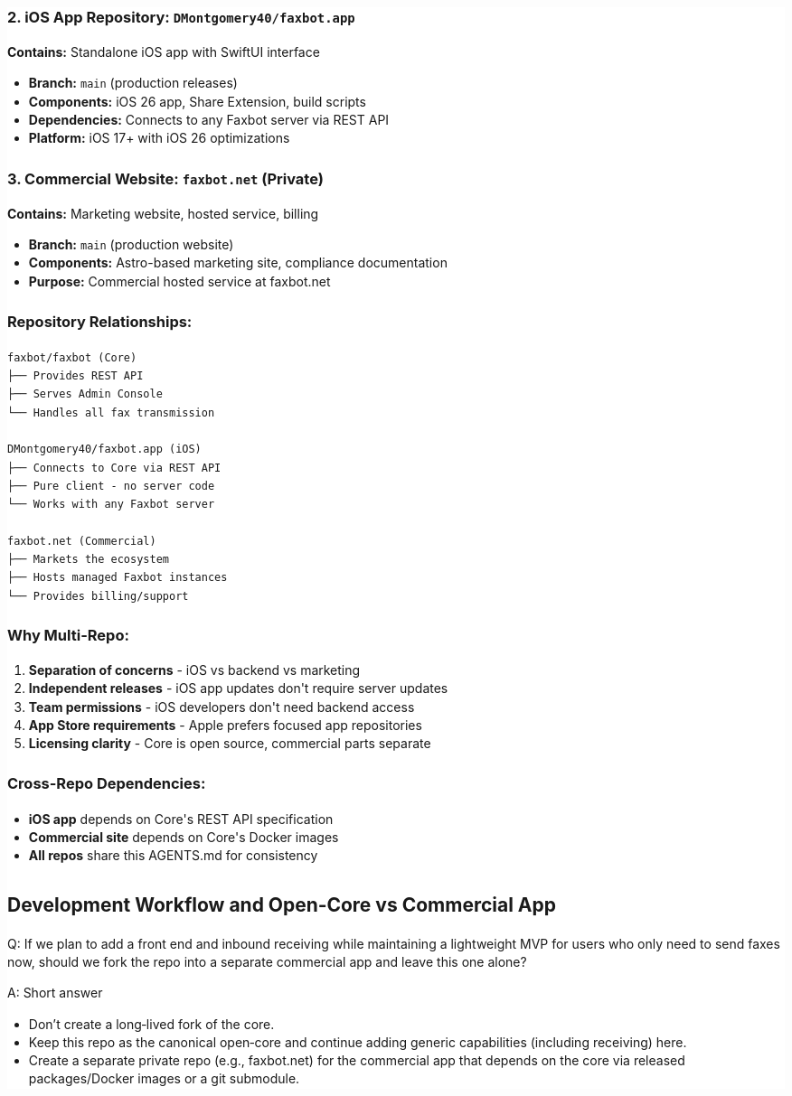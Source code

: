### 2. iOS App Repository: `DMontgomery40/faxbot.app` 
**Contains:** Standalone iOS app with SwiftUI interface
- **Branch:** `main` (production releases)
- **Components:** iOS 26 app, Share Extension, build scripts
- **Dependencies:** Connects to any Faxbot server via REST API
- **Platform:** iOS 17+ with iOS 26 optimizations

### 3. Commercial Website: `faxbot.net` (Private)
**Contains:** Marketing website, hosted service, billing
- **Branch:** `main` (production website)
- **Components:** Astro-based marketing site, compliance documentation
- **Purpose:** Commercial hosted service at faxbot.net

### Repository Relationships:
```
faxbot/faxbot (Core)
├── Provides REST API
├── Serves Admin Console
└── Handles all fax transmission

DMontgomery40/faxbot.app (iOS)
├── Connects to Core via REST API
├── Pure client - no server code
└── Works with any Faxbot server

faxbot.net (Commercial)
├── Markets the ecosystem
├── Hosts managed Faxbot instances
└── Provides billing/support
```

### Why Multi-Repo:
1. **Separation of concerns** - iOS vs backend vs marketing
2. **Independent releases** - iOS app updates don't require server updates
3. **Team permissions** - iOS developers don't need backend access
4. **App Store requirements** - Apple prefers focused app repositories
5. **Licensing clarity** - Core is open source, commercial parts separate

### Cross-Repo Dependencies:
- **iOS app** depends on Core's REST API specification
- **Commercial site** depends on Core's Docker images
- **All repos** share this AGENTS.md for consistency

## Development Workflow and Open‑Core vs Commercial App

Q: If we plan to add a front end and inbound receiving while maintaining a lightweight MVP for users who only need to send faxes now, should we fork the repo into a separate commercial app and leave this one alone?

A: Short answer
- Don’t create a long‑lived fork of the core.
- Keep this repo as the canonical open‑core and continue adding generic capabilities (including receiving) here.
- Create a separate private repo (e.g., faxbot.net) for the commercial app that depends on the core via released packages/Docker images or a git submodule.
